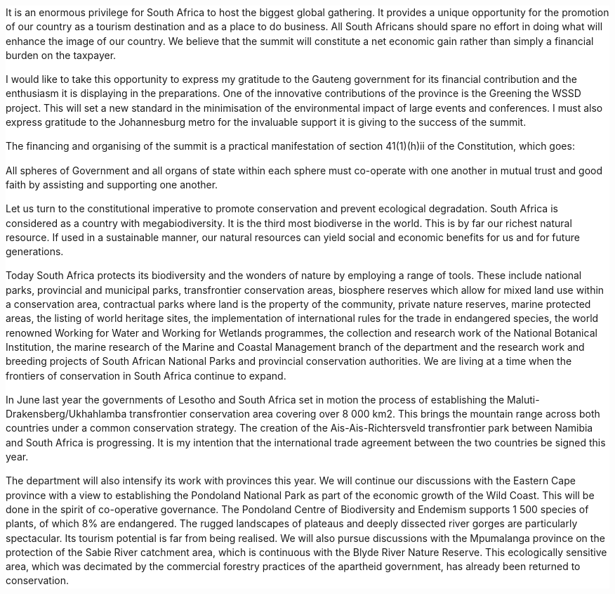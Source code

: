 It is an enormous privilege for South Africa  to  host  the  biggest  global
gathering. It provides  a  unique  opportunity  for  the  promotion  of  our
country as a tourism destination and as a place to do  business.  All  South
Africans should spare no effort in doing what will enhance the image of  our
country. We believe that the summit will  constitute  a  net  economic  gain
rather than simply a financial burden on the taxpayer.

I would like to take  this  opportunity  to  express  my  gratitude  to  the
Gauteng government for its financial contribution and the enthusiasm  it  is
displaying in the preparations. One of the innovative contributions  of  the
province is the Greening the WSSD project. This will set a new  standard  in
the  minimisation  of  the  environmental  impact  of   large   events   and
conferences. I must also express gratitude to  the  Johannesburg  metro  for
the invaluable support it is giving to the success of the summit.

The financing and organising of the summit is a practical  manifestation  of
section 41(1)(h)ii of the Constitution, which goes:


  All spheres of Government and all organs of state within each sphere must
  co-operate with one another in mutual trust and good faith  by  assisting
  and supporting one another.

Let us turn to the constitutional imperative  to  promote  conservation  and
prevent ecological degradation. South Africa  is  considered  as  a  country
with megabiodiversity. It is the third most biodiverse in  the  world.  This
is by far our richest natural resource. If used  in  a  sustainable  manner,
our natural resources can yield social and economic benefits for us and  for
future generations.

Today South Africa protects its biodiversity and the wonders  of  nature  by
employing a range of tools. These include  national  parks,  provincial  and
municipal parks, transfrontier conservation areas, biosphere reserves  which
allow for mixed land use  within  a  conservation  area,  contractual  parks
where land is the  property  of  the  community,  private  nature  reserves,
marine  protected  areas,  the  listing  of  world   heritage   sites,   the
implementation of international rules for the trade in  endangered  species,
the world renowned Working for Water and Working  for  Wetlands  programmes,
the collection and research work of the National Botanical Institution,  the
marine  research  of  the  Marine  and  Coastal  Management  branch  of  the
department and the research work and  breeding  projects  of  South  African
National Parks and provincial conservation authorities. We are living  at  a
time when the frontiers of conservation in South Africa continue to expand.

In June last year the governments of Lesotho and South Africa set in  motion
the process of establishing the Maluti-Drakensberg/Ukhahlamba  transfrontier
conservation area covering over 8 000 km2. This brings  the  mountain  range
across both countries under a common conservation strategy. The creation  of
the  Ais-Ais-Richtersveld  transfrontier  park  between  Namibia  and  South
Africa is progressing. It is  my  intention  that  the  international  trade
agreement between the two countries be signed this year.

The department will also intensify its work with  provinces  this  year.  We
will continue our discussions with the Eastern Cape province with a view  to
establishing the Pondoland National Park as part of the economic  growth  of
the Wild Coast. This will be done in the spirit of co-operative  governance.
The Pondoland Centre of Biodiversity and Endemism supports 1 500 species  of
plants, of which 8% are endangered. The rugged landscapes  of  plateaus  and
deeply dissected river gorges  are  particularly  spectacular.  Its  tourism
potential is far from being realised. We will also pursue  discussions  with
the Mpumalanga province on the  protection  of  the  Sabie  River  catchment
area, which  is  continuous  with  the  Blyde  River  Nature  Reserve.  This
ecologically sensitive area, which was decimated by the commercial  forestry
practices  of  the  apartheid  government,  has  already  been  returned  to
conservation.
